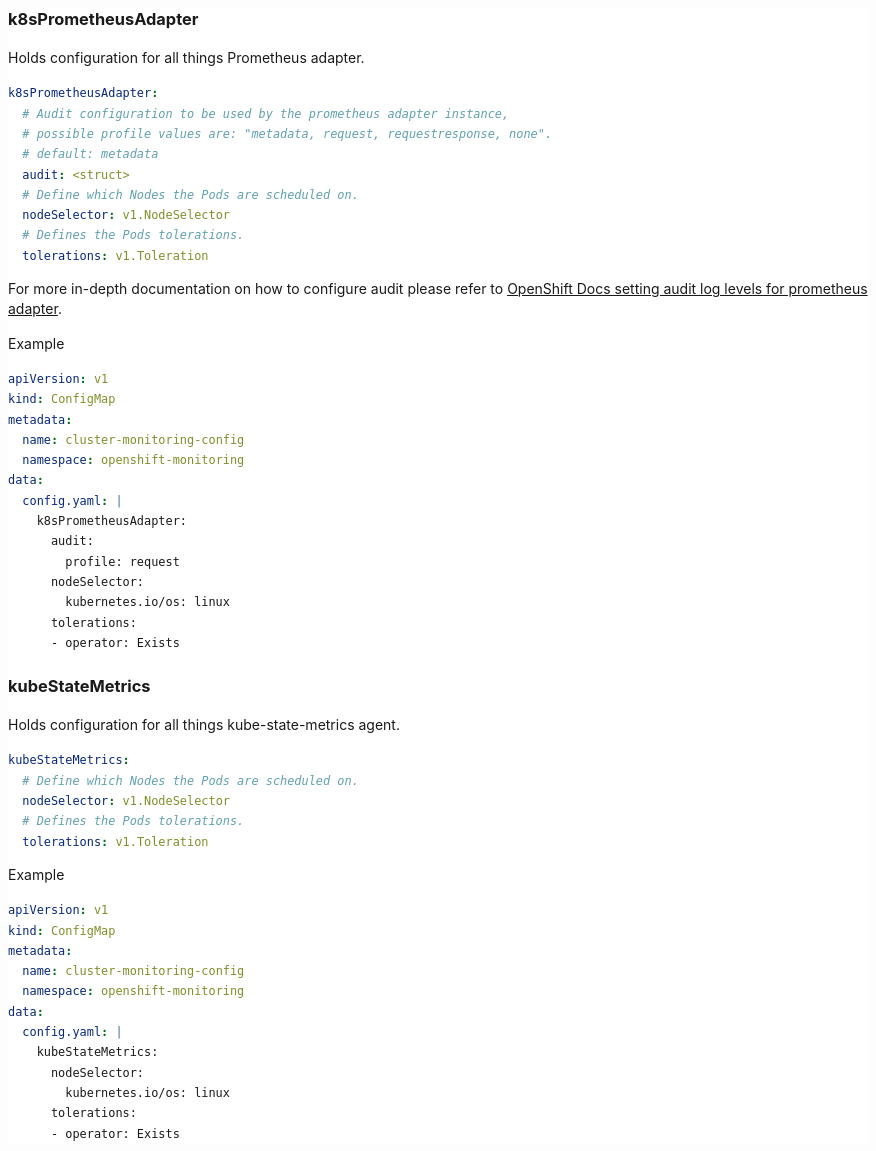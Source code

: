 ### k8sPrometheusAdapter

Holds configuration for all things Prometheus adapter.

```yaml
k8sPrometheusAdapter:
  # Audit configuration to be used by the prometheus adapter instance,
  # possible profile values are: "metadata, request, requestresponse, none".
  # default: metadata
  audit: <struct>
  # Define which Nodes the Pods are scheduled on.
  nodeSelector: v1.NodeSelector
  # Defines the Pods tolerations.
  tolerations: v1.Toleration
```

For more in-depth documentation on how to configure audit please refer to [OpenShift Docs setting audit log levels for prometheus adapter](https://docs.openshift.com/container-platform/latest/monitoring/configuring-the-monitoring-stack.html#setting-audit-log-levels-for-the-prometheus-adapter_configuring-the-monitoring-stack).

Example

```yaml
apiVersion: v1
kind: ConfigMap
metadata:
  name: cluster-monitoring-config
  namespace: openshift-monitoring
data:
  config.yaml: |
    k8sPrometheusAdapter:
      audit:
        profile: request
      nodeSelector:
        kubernetes.io/os: linux
      tolerations:
      - operator: Exists
```

### kubeStateMetrics

Holds configuration for all things kube-state-metrics agent.

```yaml
kubeStateMetrics:
  # Define which Nodes the Pods are scheduled on.
  nodeSelector: v1.NodeSelector
  # Defines the Pods tolerations.
  tolerations: v1.Toleration
```

Example

```yaml
apiVersion: v1
kind: ConfigMap
metadata:
  name: cluster-monitoring-config
  namespace: openshift-monitoring
data:
  config.yaml: |
    kubeStateMetrics:
      nodeSelector:
        kubernetes.io/os: linux
      tolerations:
      - operator: Exists
```
